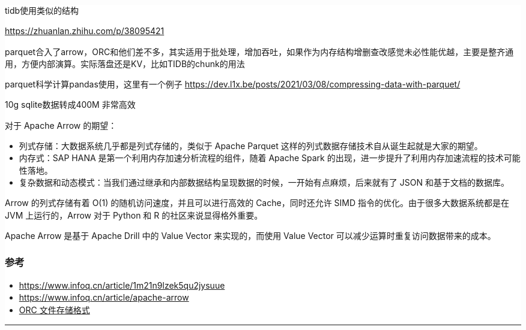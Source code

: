 

tidb使用类似的结构

https://zhuanlan.zhihu.com/p/38095421



parquet合入了arrow，ORC和他们差不多，其实适用于批处理，增加吞吐，如果作为内存结构增删查改感觉未必性能优越，主要是整齐通用，方便内部演算。实际落盘还是KV，比如TIDB的chunk的用法



parquet科学计算pandas使用，这里有一个例子 https://dev.l1x.be/posts/2021/03/08/compressing-data-with-parquet/

10g sqlite数据转成400M 非常高效

对于 Apache Arrow 的期望：

- 列式存储：大数据系统几乎都是列式存储的，类似于 Apache Parquet 这样的列式数据存储技术自从诞生起就是大家的期望。
- 内存式：SAP HANA 是第一个利用内存加速分析流程的组件，随着 Apache Spark 的出现，进一步提升了利用内存加速流程的技术可能性落地。
- 复杂数据和动态模式：当我们通过继承和内部数据结构呈现数据的时候，一开始有点麻烦，后来就有了 JSON 和基于文档的数据库。

Arrow 的列式存储有着 O(1) 的随机访问速度，并且可以进行高效的 Cache，同时还允许 SIMD 指令的优化。由于很多大数据系统都是在 JVM 上运行的，Arrow 对于 Python 和 R 的社区来说显得格外重要。

Apache Arrow 是基于 Apache Drill 中的 Value Vector 来实现的，而使用 Value Vector 可以减少运算时重复访问数据带来的成本。







### 参考

- https://www.infoq.cn/article/1m21n9lzek5qu2jysuue
- https://www.infoq.cn/article/apache-arrow
-  [ORC 文件存储格式](https://www.cnblogs.com/ITtangtang/p/7677912.html)

---

